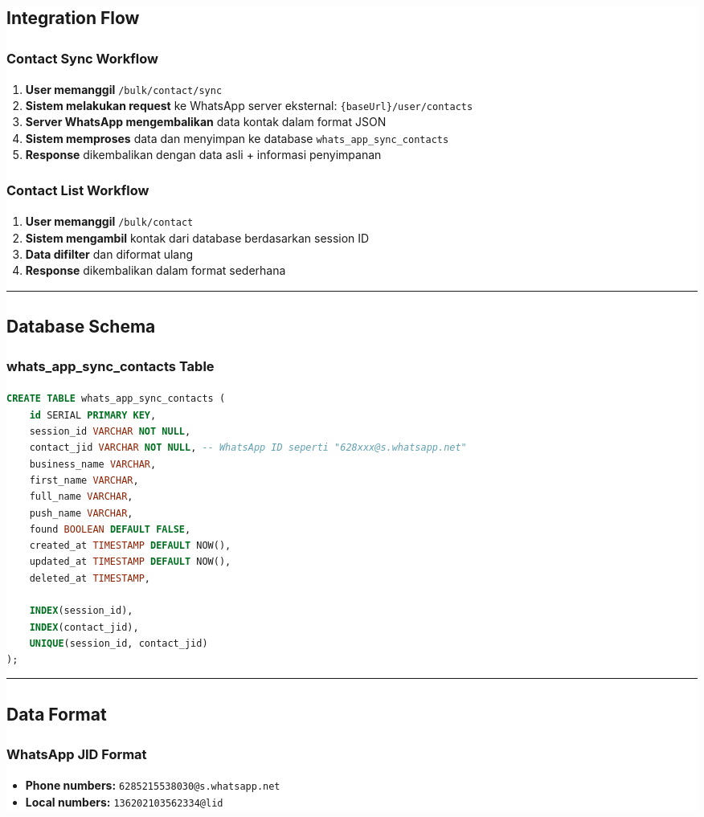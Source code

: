 
## Integration Flow

### Contact Sync Workflow
1. **User memanggil** `/bulk/contact/sync`
2. **Sistem melakukan request** ke WhatsApp server eksternal: `{baseUrl}/user/contacts`
3. **Server WhatsApp mengembalikan** data kontak dalam format JSON
4. **Sistem memproses** data dan menyimpan ke database `whats_app_sync_contacts`
5. **Response** dikembalikan dengan data asli + informasi penyimpanan

### Contact List Workflow  
1. **User memanggil** `/bulk/contact`
2. **Sistem mengambil** kontak dari database berdasarkan session ID
3. **Data difilter** dan diformat ulang
4. **Response** dikembalikan dalam format sederhana

---

## Database Schema

### whats_app_sync_contacts Table
```sql
CREATE TABLE whats_app_sync_contacts (
    id SERIAL PRIMARY KEY,
    session_id VARCHAR NOT NULL,
    contact_jid VARCHAR NOT NULL, -- WhatsApp ID seperti "628xxx@s.whatsapp.net"
    business_name VARCHAR,
    first_name VARCHAR,
    full_name VARCHAR,
    push_name VARCHAR,
    found BOOLEAN DEFAULT FALSE,
    created_at TIMESTAMP DEFAULT NOW(),
    updated_at TIMESTAMP DEFAULT NOW(),
    deleted_at TIMESTAMP,
    
    INDEX(session_id),
    INDEX(contact_jid),
    UNIQUE(session_id, contact_jid)
);
```

---

## Data Format

### WhatsApp JID Format
- **Phone numbers:** `6285215538030@s.whatsapp.net`
- **Local numbers:** `136202103562334@lid`
